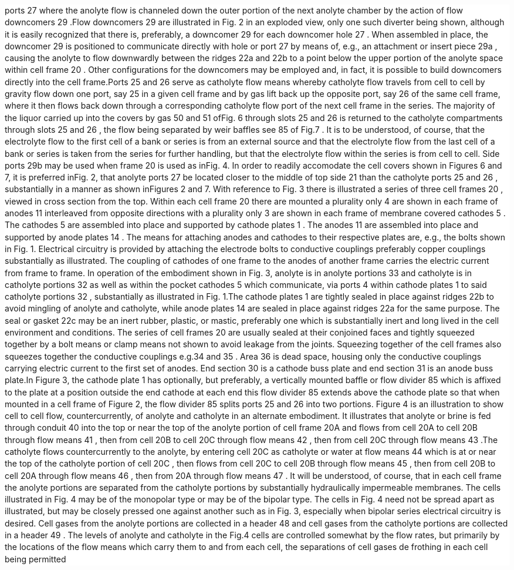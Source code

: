 ports 27 where the anolyte flow is channeled down the outer portion of the next anolyte chamber by the action of flow downcomers 29 .Flow downcomers 29 are illustrated in Fig. 2 in an exploded view, only one such diverter being shown, although it is easily recognized that there is, preferably, a downcomer 29 for each downcomer hole 27 . When assembled in place, the downcomer 29 is positioned to communicate directly with hole or port 27 by means of, e.g., an attachment or insert piece 29a , causing the anolyte to flow downwardly between the ridges 22a and 22b to a point below the upper portion of the anolyte space within cell frame 20 . Other configurations for the downcomers may be employed and, in fact, it is possible to build downcomers directly into the cell frame.Ports 25 and 26 serve as catholyte flow means whereby catholyte flow travels from cell to cell by gravity flow down one port, say 25 in a given cell frame and by gas lift back up the opposite port, say 26 of the same cell frame, where it then flows back down through a corresponding catholyte flow port of the next cell frame in the series. The majority of the liquor carried up into the covers by gas 50 and 51 ofFig. 6 through slots 25 and 26 is returned to the catholyte compartments through slots 25 and 26 , the flow being separated by weir baffles see 85 of Fig.7 . It is to be understood, of course, that the electrolyte flow to the first cell of a bank or series is from an external source and that the electrolyte flow from the last cell of a bank or series is taken from the series for further handling, but that the electrolyte flow within the series is from cell to cell. Side ports 29b may be used when frame 20 is used as inFig. 4. In order to readily accomodate the cell covers shown in Figures 6 and 7, it is preferred inFig. 2, that anolyte ports 27 be located closer to the middle of top side 21 than the catholyte ports 25 and 26 , substantially in a manner as shown inFigures 2 and 7. With reference to Fig. 3 there is illustrated a series of three cell frames 20 , viewed in cross section from the top. Within each cell frame 20 there are mounted a plurality only 4 are shown in each frame of anodes 11 interleaved from opposite directions with a plurality only 3 are shown in each frame of membrane covered cathodes 5 . The cathodes 5 are assembled into place and supported by cathode plates 1 . The anodes 11 are assembled into place and supported by anode plates 14 . The means for attaching anodes and cathodes to their respective plates are, e.g., the bolts shown in Fig. 1. Electrical circuitry is provided by attaching the electrode bolts to conductive couplings preferably copper couplings substantially as illustrated. The coupling of cathodes of one frame to the anodes of another frame carries the electric current from frame to frame. In operation of the embodiment shown in Fig. 3, anolyte is in anolyte portions 33 and catholyte is in catholyte portions 32 as well as within the pocket cathodes 5 which communicate, via ports 4 within cathode plates 1 to said catholyte portions 32 , substantially as illustrated in Fig. 1.The cathode plates 1 are tightly sealed in place against ridges 22b to avoid mingling of anolyte and catholyte, while anode plates 14 are sealed in place against ridges 22a for the same purpose. The seal or gasket 22c may be an inert rubber, plastic, or mastic, preferably one which is substantially inert and long lived in the cell environment and conditions. The series of cell frames 20 are usually sealed at their conjoined faces and tightly squeezed together by a bolt means or clamp means not shown to avoid leakage from the joints. Squeezing together of the cell frames also squeezes together the conductive couplings e.g.34 and 35 . Area 36 is dead space, housing only the conductive couplings carrying electric current to the first set of anodes. End section 30 is a cathode buss plate and end section 31 is an anode buss plate.In Figure 3, the cathode plate 1 has optionally, but preferably, a vertically mounted baffle or flow divider 85 which is affixed to the plate at a position outside the end cathode at each end this flow divider 85 extends above the cathode plate so that when mounted in a cell frame of Figure 2, the flow divider 85 splits ports 25 and 26 into two portions. Figure 4 is an illustration to show cell to cell flow, countercurrently, of anolyte and catholyte in an alternate embodiment. It illustrates that anolyte or brine is fed through conduit 40 into the top or near the top of the anolyte portion of cell frame 20A and flows from cell 20A to cell 20B through flow means 41 , then from cell 20B to cell 20C through flow means 42 , then from cell 20C through flow means 43 .The catholyte flows countercurrently to the anolyte, by entering cell 20C as catholyte or water at flow means 44 which is at or near the top of the catholyte portion of cell 20C , then flows from cell 20C to cell 20B through flow means 45 , then from cell 20B to cell 20A through flow means 46 , then from 20A through flow means 47 . It will be understood, of course, that in each cell frame the anolyte portions are separated from the catholyte portions by substantially hydraulically impermeable membranes. The cells illustrated in Fig. 4 may be of the monopolar type or may be of the bipolar type. The cells in Fig. 4 need not be spread apart as illustrated, but may be closely pressed one against another such as in Fig. 3, especially when bipolar series electrical circuitry is desired. Cell gases from the anolyte portions are collected in a header 48 and cell gases from the catholyte portions are collected in a header 49 . The levels of anolyte and catholyte in the Fig.4 cells are controlled somewhat by the flow rates, but primarily by the locations of the flow means which carry them to and from each cell, the separations of cell gases de frothing in each cell being permitted